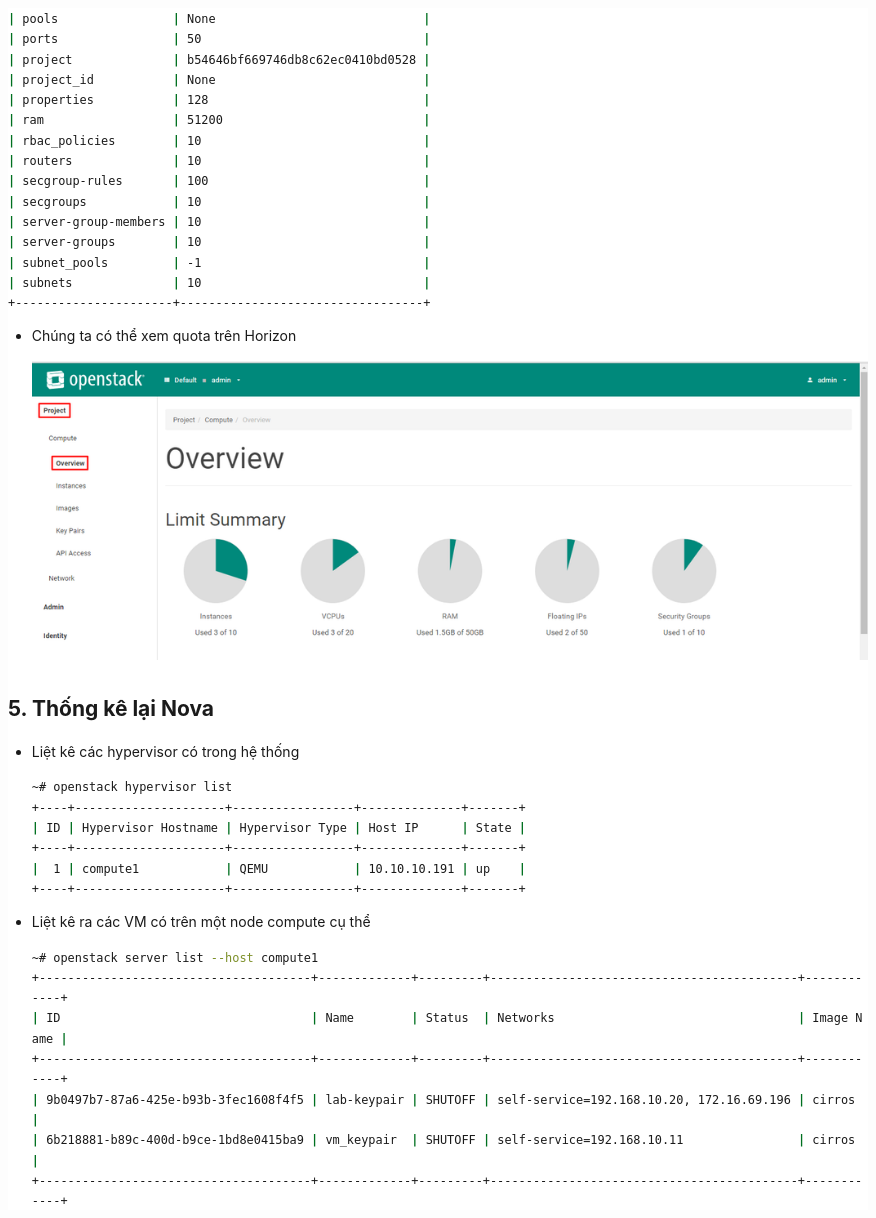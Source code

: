   ```sh
  | pools                | None                             |
  | ports                | 50                               |
  | project              | b54646bf669746db8c62ec0410bd0528 |
  | project_id           | None                             |
  | properties           | 128                              |
  | ram                  | 51200                            |
  | rbac_policies        | 10                               |
  | routers              | 10                               |
  | secgroup-rules       | 100                              |
  | secgroups            | 10                               |
  | server-group-members | 10                               |
  | server-groups        | 10                               |
  | subnet_pools         | -1                               |
  | subnets              | 10                               |
  +----------------------+----------------------------------+
  ```
  
- Chúng ta có thể xem quota trên Horizon

  ![](../images/quota.png)
  
## 5. Thống kê lại Nova
- Liệt kê các hypervisor có trong hệ thống

  ```sh
  ~# openstack hypervisor list
  +----+---------------------+-----------------+--------------+-------+
  | ID | Hypervisor Hostname | Hypervisor Type | Host IP      | State |
  +----+---------------------+-----------------+--------------+-------+
  |  1 | compute1            | QEMU            | 10.10.10.191 | up    |
  +----+---------------------+-----------------+--------------+-------+
  ```
  
- Liệt kê ra các VM có trên một node compute cụ thể

  ```sh
  ~# openstack server list --host compute1
  +--------------------------------------+-------------+---------+-------------------------------------------+------------+
  | ID                                   | Name        | Status  | Networks                                  | Image Name |
  +--------------------------------------+-------------+---------+-------------------------------------------+------------+
  | 9b0497b7-87a6-425e-b93b-3fec1608f4f5 | lab-keypair | SHUTOFF | self-service=192.168.10.20, 172.16.69.196 | cirros     |
  | 6b218881-b89c-400d-b9ce-1bd8e0415ba9 | vm_keypair  | SHUTOFF | self-service=192.168.10.11                | cirros     |
  +--------------------------------------+-------------+---------+-------------------------------------------+------------+
  ```